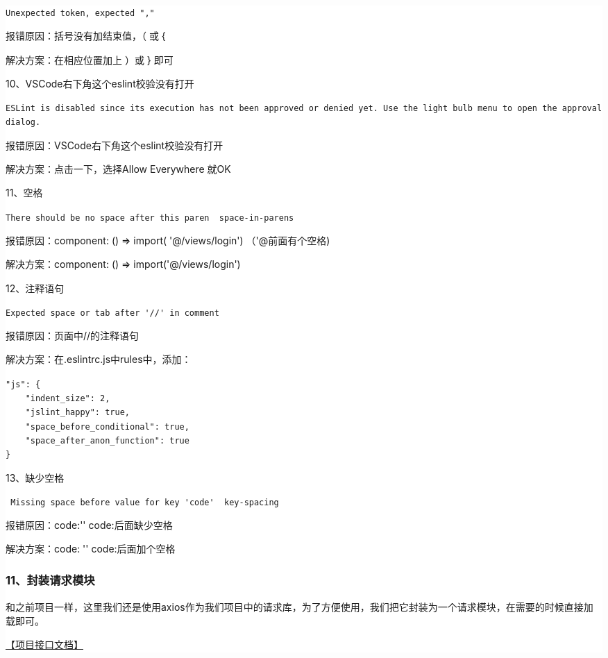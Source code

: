 ```
Unexpected token, expected ","
```

报错原因：括号没有加结束值，（ 或 {

解决方案：在相应位置加上 ）或 } 即可

10、VSCode右下角这个eslint校验没有打开

```
ESLint is disabled since its execution has not been approved or denied yet. Use the light bulb menu to open the approval dialog.
```

报错原因：VSCode右下角这个eslint校验没有打开

解决方案：点击一下，选择Allow Everywhere 就OK

11、空格

```
There should be no space after this paren  space-in-parens
```

报错原因：component: () => import( '@/views/login')   （'@前面有个空格)

解决方案：component: () => import('@/views/login')

12、注释语句

```
Expected space or tab after '//' in comment
```

报错原因：页面中//的注释语句

解决方案：在.eslintrc.js中rules中，添加：

```
"js": {
    "indent_size": 2,
    "jslint_happy": true,
    "space_before_conditional": true,
    "space_after_anon_function": true
}
```

13、缺少空格

```
 Missing space before value for key 'code'  key-spacing
```

报错原因：code:''   code:后面缺少空格

解决方案：code: ''   code:后面加个空格

### 11、封装请求模块

和之前项目一样，这里我们还是使用axios作为我们项目中的请求库，为了方便使用，我们把它封装为一个请求模块，在需要的时候直接加载即可。

[【项目接口文档】](https://toutiao.m.lipengzhou.com/api.html)
